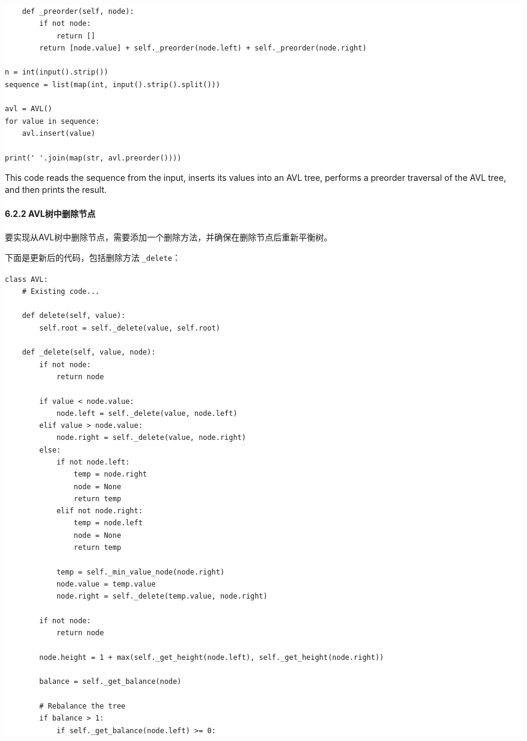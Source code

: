 ```
    def _preorder(self, node):
        if not node:
            return []
        return [node.value] + self._preorder(node.left) + self._preorder(node.right)

n = int(input().strip())
sequence = list(map(int, input().strip().split()))

avl = AVL()
for value in sequence:
    avl.insert(value)

print(' '.join(map(str, avl.preorder())))
```



This code reads the sequence from the input, inserts its values into an AVL tree, performs a preorder traversal of the AVL tree, and then prints the result.

#### 6.2.2 AVL树中删除节点



要实现从AVL树中删除节点，需要添加一个删除方法，并确保在删除节点后重新平衡树。

下面是更新后的代码，包括删除方法 `_delete`：

```
class AVL:
    # Existing code...
    
    def delete(self, value):
        self.root = self._delete(value, self.root)

    def _delete(self, value, node):
        if not node:
            return node

        if value < node.value:
            node.left = self._delete(value, node.left)
        elif value > node.value:
            node.right = self._delete(value, node.right)
        else:
            if not node.left:
                temp = node.right
                node = None
                return temp
            elif not node.right:
                temp = node.left
                node = None
                return temp

            temp = self._min_value_node(node.right)
            node.value = temp.value
            node.right = self._delete(temp.value, node.right)

        if not node:
            return node

        node.height = 1 + max(self._get_height(node.left), self._get_height(node.right))

        balance = self._get_balance(node)

        # Rebalance the tree
        if balance > 1:
            if self._get_balance(node.left) >= 0:
```